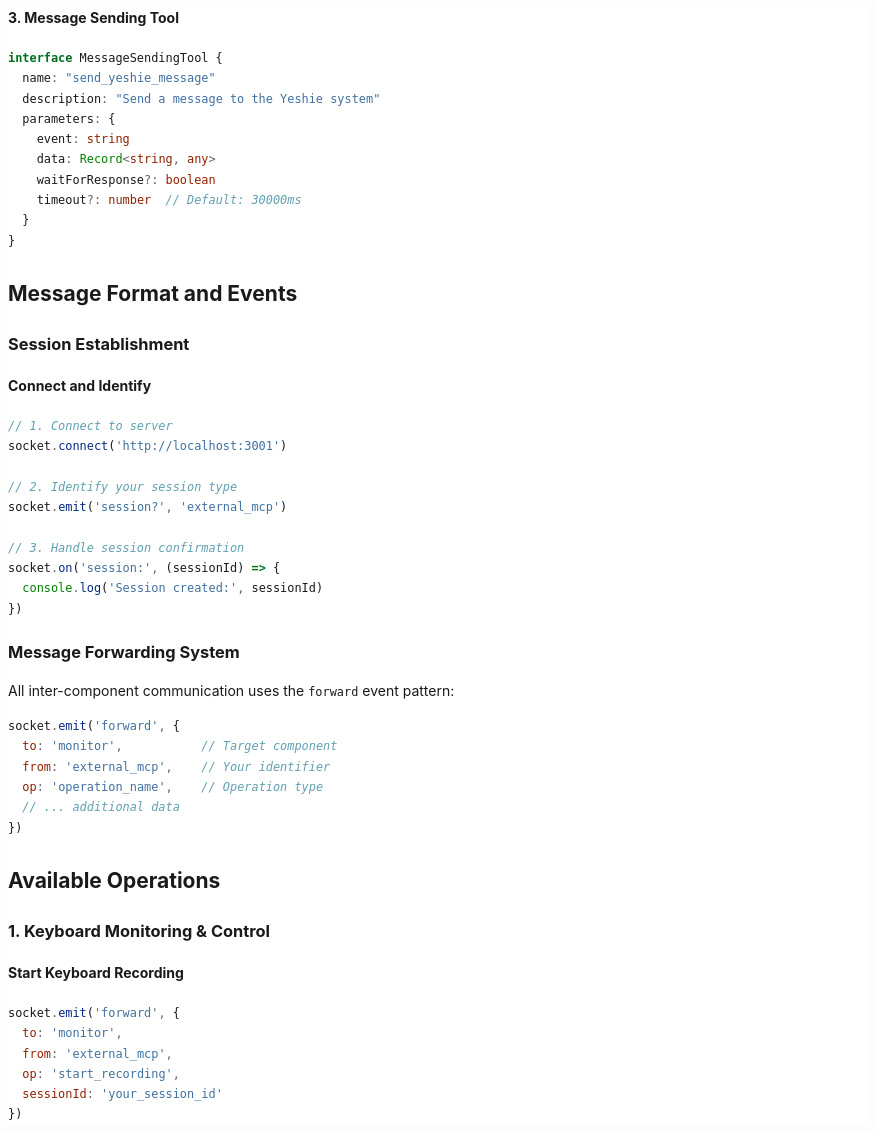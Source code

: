 #### 3. Message Sending Tool
```typescript
interface MessageSendingTool {
  name: "send_yeshie_message"
  description: "Send a message to the Yeshie system"
  parameters: {
    event: string
    data: Record<string, any>
    waitForResponse?: boolean
    timeout?: number  // Default: 30000ms
  }
}
```

## Message Format and Events

### Session Establishment

#### Connect and Identify
```javascript
// 1. Connect to server
socket.connect('http://localhost:3001')

// 2. Identify your session type
socket.emit('session?', 'external_mcp')

// 3. Handle session confirmation
socket.on('session:', (sessionId) => {
  console.log('Session created:', sessionId)
})
```

### Message Forwarding System

All inter-component communication uses the `forward` event pattern:

```javascript
socket.emit('forward', {
  to: 'monitor',           // Target component
  from: 'external_mcp',    // Your identifier
  op: 'operation_name',    // Operation type
  // ... additional data
})
```

## Available Operations

### 1. Keyboard Monitoring & Control

#### Start Keyboard Recording
```javascript
socket.emit('forward', {
  to: 'monitor',
  from: 'external_mcp',
  op: 'start_recording',
  sessionId: 'your_session_id'
})
```

